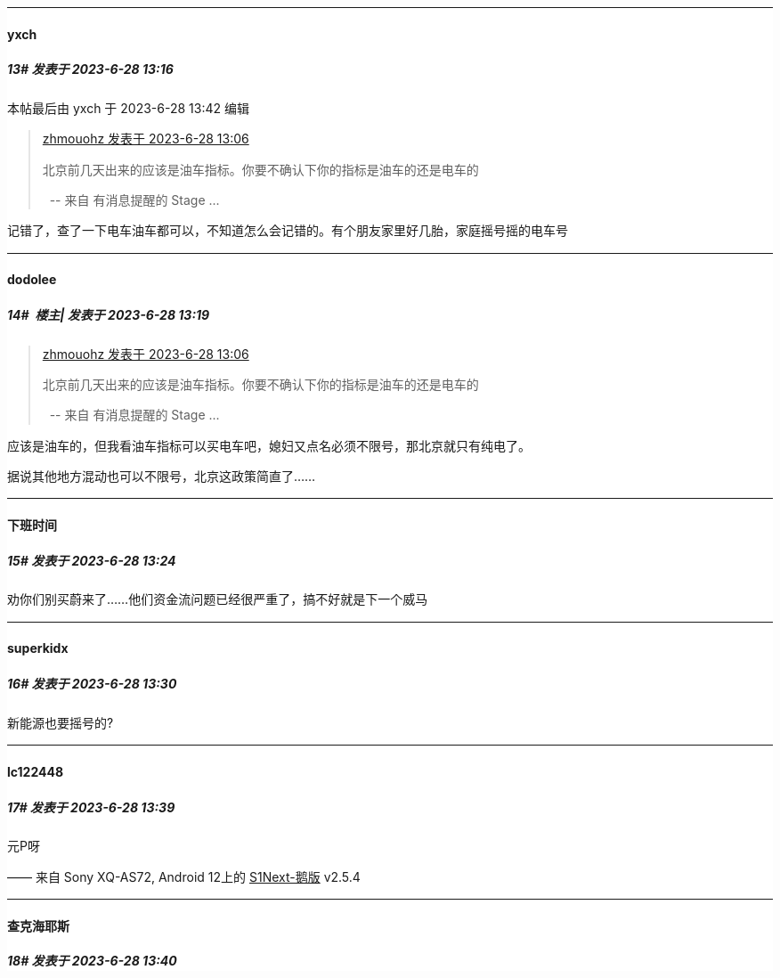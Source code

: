 *****

####  yxch  
##### 13#       发表于 2023-6-28 13:16

 本帖最后由 yxch 于 2023-6-28 13:42 编辑 
<blockquote><a href="httphttps://bbs.saraba1st.com/2b/forum.php?mod=redirect&amp;goto=findpost&amp;pid=61464200&amp;ptid=2142035" target="_blank">zhmouohz 发表于 2023-6-28 13:06</a>

北京前几天出来的应该是油车指标。你要不确认下你的指标是油车的还是电车的

  -- 来自 有消息提醒的 Stage ...</blockquote>
记错了，查了一下电车油车都可以，不知道怎么会记错的。有个朋友家里好几胎，家庭摇号摇的电车号

*****

####  dodolee  
##### 14#         楼主| 发表于 2023-6-28 13:19

<blockquote><a href="httphttps://bbs.saraba1st.com/2b/forum.php?mod=redirect&amp;goto=findpost&amp;pid=61464200&amp;ptid=2142035" target="_blank">zhmouohz 发表于 2023-6-28 13:06</a>

北京前几天出来的应该是油车指标。你要不确认下你的指标是油车的还是电车的

  -- 来自 有消息提醒的 Stage ...</blockquote>
应该是油车的，但我看油车指标可以买电车吧，媳妇又点名必须不限号，那北京就只有纯电了。

据说其他地方混动也可以不限号，北京这政策简直了……

*****

####  下班时间  
##### 15#       发表于 2023-6-28 13:24

劝你们别买蔚来了……他们资金流问题已经很严重了，搞不好就是下一个威马

*****

####  superkidx  
##### 16#       发表于 2023-6-28 13:30

新能源也要摇号的?

*****

####  lc122448  
##### 17#       发表于 2023-6-28 13:39

元P呀

—— 来自 Sony XQ-AS72, Android 12上的 [S1Next-鹅版](https://github.com/ykrank/S1-Next/releases) v2.5.4

*****

####  查克海耶斯  
##### 18#       发表于 2023-6-28 13:40
